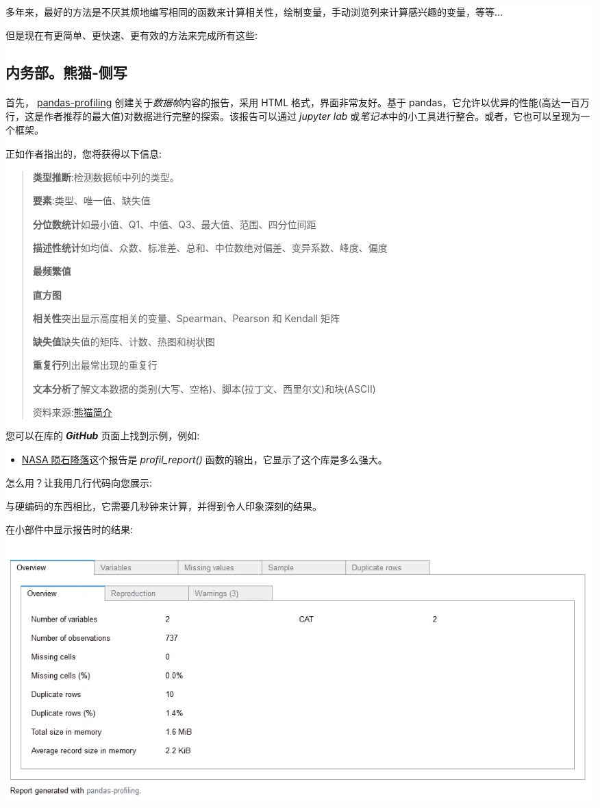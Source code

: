 多年来，最好的方法是不厌其烦地编写相同的函数来计算相关性，绘制变量，手动浏览列来计算感兴趣的变量，等等…

但是现在有更简单、更快速、更有效的方法来完成所有这些:

## 内务部。熊猫-侧写

首先， [pandas-profiling](https://pandas-profiling.github.io/pandas-profiling/docs/master/rtd/pages/introduction.html) 创建关于*数据帧*内容的报告，采用 HTML 格式，界面非常友好。基于 pandas，它允许以优异的性能(高达一百万行，这是作者推荐的最大值)对数据进行完整的探索。该报告可以通过 *jupyter lab* 或*笔记本*中的小工具进行整合。或者，它也可以呈现为一个框架。

正如作者指出的，您将获得以下信息:

> **类型推断**:检测数据帧中列的类型。
> 
> **要素**:类型、唯一值、缺失值
> 
> **分位数统计**如最小值、Q1、中值、Q3、最大值、范围、四分位间距
> 
> **描述性统计**如均值、众数、标准差、总和、中位数绝对偏差、变异系数、峰度、偏度
> 
> **最频繁值**
> 
> **直方图**
> 
> **相关性**突出显示高度相关的变量、Spearman、Pearson 和 Kendall 矩阵
> 
> **缺失值**缺失值的矩阵、计数、热图和树状图
> 
> **重复行**列出最常出现的重复行
> 
> **文本分析**了解文本数据的类别(大写、空格)、脚本(拉丁文、西里尔文)和块(ASCII)
> 
> 资料来源:[熊猫简介](https://pandas-profiling.github.io/pandas-profiling/docs/master/rtd/pages/introduction.html)

您可以在库的 ***GitHub*** 页面上找到示例，例如:

*   [NASA 陨石降落](https://pandas-profiling.github.io/pandas-profiling/examples/master/meteorites/meteorites_report.html)这个报告是 *profil_report()* 函数的输出，它显示了这个库是多么强大。

怎么用？让我用几行代码向您展示:

与硬编码的东西相比，它需要几秒钟来计算，并得到令人印象深刻的结果。

在小部件中显示报告时的结果:

![](img/fa48597b72145e4fd4d132551be8826e.png)
